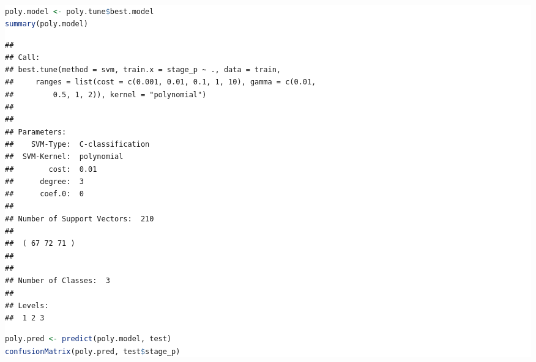 
``` r
poly.model <- poly.tune$best.model
summary(poly.model)
```

    ## 
    ## Call:
    ## best.tune(method = svm, train.x = stage_p ~ ., data = train, 
    ##     ranges = list(cost = c(0.001, 0.01, 0.1, 1, 10), gamma = c(0.01, 
    ##         0.5, 1, 2)), kernel = "polynomial")
    ## 
    ## 
    ## Parameters:
    ##    SVM-Type:  C-classification 
    ##  SVM-Kernel:  polynomial 
    ##        cost:  0.01 
    ##      degree:  3 
    ##      coef.0:  0 
    ## 
    ## Number of Support Vectors:  210
    ## 
    ##  ( 67 72 71 )
    ## 
    ## 
    ## Number of Classes:  3 
    ## 
    ## Levels: 
    ##  1 2 3

``` r
poly.pred <- predict(poly.model, test)
confusionMatrix(poly.pred, test$stage_p)
```
